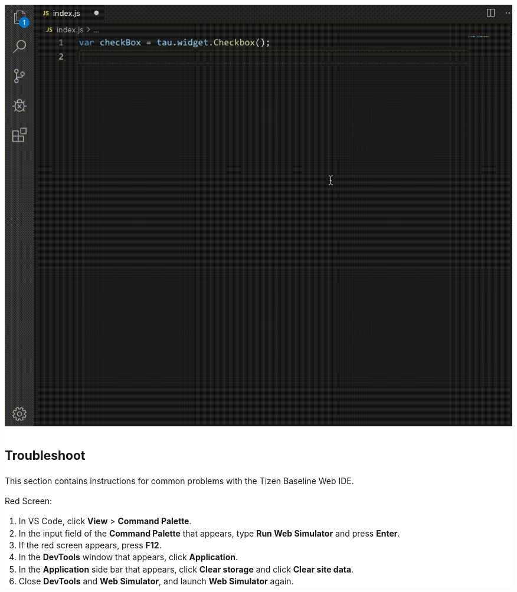   ![Document Viewer](media/tizen_web23.gif)

## Troubleshoot

This section contains instructions for common problems with the Tizen Baseline Web IDE.

Red Screen:

1. In VS Code, click **View** > **Command Palette**.
2. In the input field of the **Command Palette** that appears, type **Run Web Simulator** and press **Enter**.
3. If the red screen appears, press **F12**.
4. In the **DevTools** window that appears, click **Application**.
5. In the **Application** side bar that appears, click **Clear storage** and click **Clear site data**.
6. Close **DevTools** and **Web Simulator**, and launch **Web Simulator** again.
